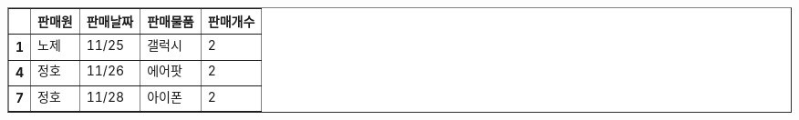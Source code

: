 


<div>
<style scoped>
    .dataframe tbody tr th:only-of-type {
        vertical-align: middle;
    }

    .dataframe tbody tr th {
        vertical-align: top;
    }

    .dataframe thead th {
        text-align: right;
    }
</style>
<table border="1" class="dataframe">
  <thead>
    <tr style="text-align: right;">
      <th></th>
      <th>판매원</th>
      <th>판매날짜</th>
      <th>판매물품</th>
      <th>판매개수</th>
    </tr>
  </thead>
  <tbody>
    <tr>
      <th>1</th>
      <td>노제</td>
      <td>11/25</td>
      <td>갤럭시</td>
      <td>2</td>
    </tr>
    <tr>
      <th>4</th>
      <td>정호</td>
      <td>11/26</td>
      <td>에어팟</td>
      <td>2</td>
    </tr>
    <tr>
      <th>7</th>
      <td>정호</td>
      <td>11/28</td>
      <td>아이폰</td>
      <td>2</td>
    </tr>
  </tbody>
</table>
</div>

